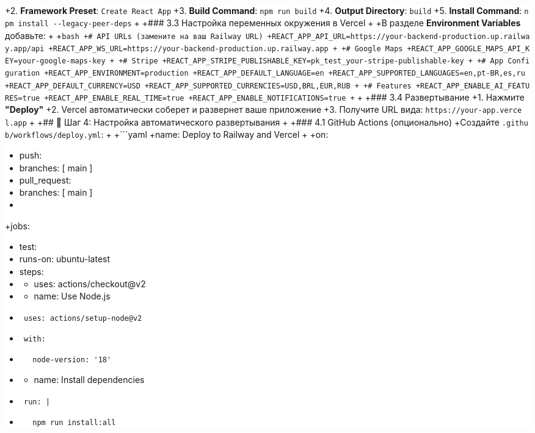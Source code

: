 +2. **Framework Preset**: `Create React App`
+3. **Build Command**: `npm run build`
+4. **Output Directory**: `build`
+5. **Install Command**: `npm install --legacy-peer-deps`
+
+### 3.3 Настройка переменных окружения в Vercel
+
+В разделе **Environment Variables** добавьте:
+
+```bash
+# API URLs (замените на ваш Railway URL)
+REACT_APP_API_URL=https://your-backend-production.up.railway.app/api
+REACT_APP_WS_URL=https://your-backend-production.up.railway.app
+
+# Google Maps
+REACT_APP_GOOGLE_MAPS_API_KEY=your-google-maps-key
+
+# Stripe
+REACT_APP_STRIPE_PUBLISHABLE_KEY=pk_test_your-stripe-publishable-key
+
+# App Configuration
+REACT_APP_ENVIRONMENT=production
+REACT_APP_DEFAULT_LANGUAGE=en
+REACT_APP_SUPPORTED_LANGUAGES=en,pt-BR,es,ru
+REACT_APP_DEFAULT_CURRENCY=USD
+REACT_APP_SUPPORTED_CURRENCIES=USD,BRL,EUR,RUB
+
+# Features
+REACT_APP_ENABLE_AI_FEATURES=true
+REACT_APP_ENABLE_REAL_TIME=true
+REACT_APP_ENABLE_NOTIFICATIONS=true
+```
+
+### 3.4 Развертывание
+1. Нажмите **"Deploy"**
+2. Vercel автоматически соберет и развернет ваше приложение
+3. Получите URL вида: `https://your-app.vercel.app`
+
+## 🔄 Шаг 4: Настройка автоматического развертывания
+
+### 4.1 GitHub Actions (опционально)
+Создайте `.github/workflows/deploy.yml`:
+
+```yaml
+name: Deploy to Railway and Vercel
+
+on:
+  push:
+    branches: [ main ]
+  pull_request:
+    branches: [ main ]
+
+jobs:
+  test:
+    runs-on: ubuntu-latest
+    steps:
+    - uses: actions/checkout@v2
+    - name: Use Node.js
+      uses: actions/setup-node@v2
+      with:
+        node-version: '18'
+    - name: Install dependencies
+      run: |
+        npm run install:all